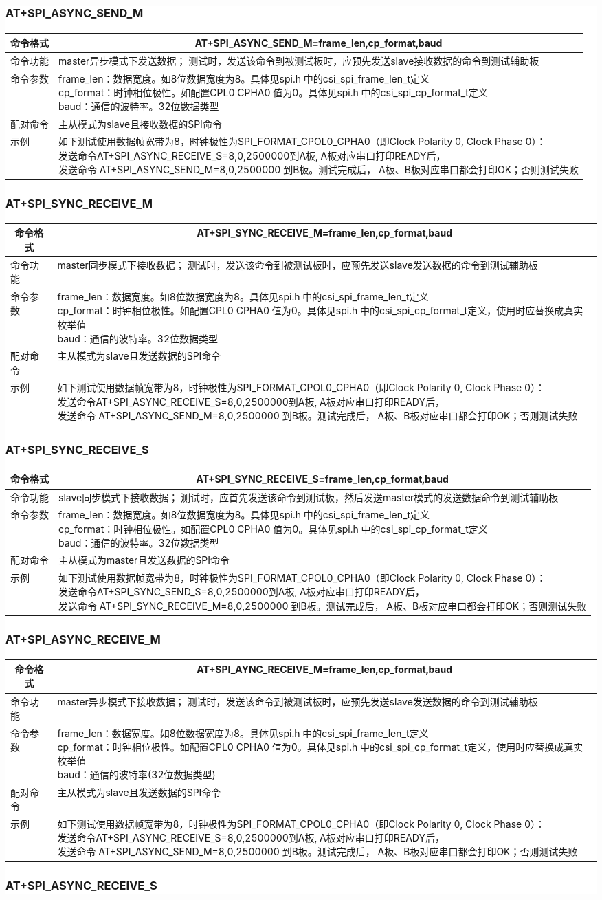 
### AT+SPI_ASYNC_SEND_M

| 命令格式 | AT+SPI_ASYNC_SEND_M=frame_len,cp_format,baud                 |
| -------- | ------------------------------------------------------------ |
| 命令功能 | master异步模式下发送数据； 测试时，发送该命令到被测试板时，应预先发送slave接收数据的命令到测试辅助板 |
| 命令参数 | frame_len：数据宽度。如8位数据宽度为8。具体见spi.h 中的csi_spi_frame_len_t定义<br>cp_format：时钟相位极性。如配置CPL0 CPHA0 值为0。具体见spi.h 中的csi_spi_cp_format_t定义<br>baud：通信的波特率。32位数据类型 |
| 配对命令 | 主从模式为slave且接收数据的SPI命令                           |
| 示例     | 如下测试使用数据帧宽带为8，时钟极性为SPI_FORMAT_CPOL0_CPHA0（即Clock Polarity 0, Clock Phase 0）：<br/>发送命令AT+SPI_ASYNC_RECEIVE_S=8,0,2500000到A板,  A板对应串口打印READY后，<br>发送命令 AT+SPI_ASYNC_SEND_M=8,0,2500000 到B板。测试完成后， A板、B板对应串口都会打印OK；否则测试失败 |


### AT+SPI_SYNC_RECEIVE_M

| 命令格式 | AT+SPI_SYNC_RECEIVE_M=frame_len,cp_format,baud               |
| -------- | ------------------------------------------------------------ |
| 命令功能 | master同步模式下接收数据； 测试时，发送该命令到被测试板时，应预先发送slave发送数据的命令到测试辅助板 |
| 命令参数 | frame_len：数据宽度。如8位数据宽度为8。具体见spi.h 中的csi_spi_frame_len_t定义<br>cp_format：时钟相位极性。如配置CPL0 CPHA0 值为0。具体见spi.h 中的csi_spi_cp_format_t定义，使用时应替换成真实枚举值<br>baud：通信的波特率。32位数据类型 |
| 配对命令 | 主从模式为slave且发送数据的SPI命令                           |
| 示例     | 如下测试使用数据帧宽带为8，时钟极性为SPI_FORMAT_CPOL0_CPHA0（即Clock Polarity 0, Clock Phase 0）：<br/>发送命令AT+SPI_ASYNC_RECEIVE_S=8,0,2500000到A板,  A板对应串口打印READY后，<br>发送命令 AT+SPI_ASYNC_SEND_M=8,0,2500000 到B板。测试完成后， A板、B板对应串口都会打印OK；否则测试失败 |


### AT+SPI_SYNC_RECEIVE_S

| 命令格式 | AT+SPI_SYNC_RECEIVE_S=frame_len,cp_format,baud               |
| -------- | ------------------------------------------------------------ |
| 命令功能 | slave同步模式下接收数据； 测试时，应首先发送该命令到测试板，然后发送master模式的发送数据命令到测试辅助板 |
| 命令参数 | frame_len：数据宽度。如8位数据宽度为8。具体见spi.h 中的csi_spi_frame_len_t定义<br>cp_format：时钟相位极性。如配置CPL0 CPHA0 值为0。具体见spi.h 中的csi_spi_cp_format_t定义<br>baud：通信的波特率。32位数据类型 |
| 配对命令 | 主从模式为master且发送数据的SPI命令                          |
| 示例     | 如下测试使用数据帧宽带为8，时钟极性为SPI_FORMAT_CPOL0_CPHA0（即Clock Polarity 0, Clock Phase 0）：<br/>发送命令AT+SPI_SYNC_SEND_S=8,0,2500000到A板,  A板对应串口打印READY后，<br>发送命令 AT+SPI_SYNC_RECEIVE_M=8,0,2500000 到B板。测试完成后， A板、B板对应串口都会打印OK；否则测试失败 |


### AT+SPI_ASYNC_RECEIVE_M

| 命令格式 | AT+SPI_AYNC_RECEIVE_M=frame_len,cp_format,baud               |
| -------- | ------------------------------------------------------------ |
| 命令功能 | master异步模式下接收数据； 测试时，发送该命令到被测试板时，应预先发送slave发送数据的命令到测试辅助板 |
| 命令参数 | frame_len：数据宽度。如8位数据宽度为8。具体见spi.h 中的csi_spi_frame_len_t定义<br>cp_format：时钟相位极性。如配置CPL0 CPHA0 值为0。具体见spi.h 中的csi_spi_cp_format_t定义，使用时应替换成真实枚举值<br>baud：通信的波特率(32位数据类型) |
| 配对命令 | 主从模式为slave且发送数据的SPI命令                           |
| 示例     | 如下测试使用数据帧宽带为8，时钟极性为SPI_FORMAT_CPOL0_CPHA0（即Clock Polarity 0, Clock Phase 0）：<br/>发送命令AT+SPI_ASYNC_RECEIVE_S=8,0,2500000到A板,  A板对应串口打印READY后，<br>发送命令 AT+SPI_ASYNC_SEND_M=8,0,2500000 到B板。测试完成后， A板、B板对应串口都会打印OK；否则测试失败 |


### AT+SPI_ASYNC_RECEIVE_S

